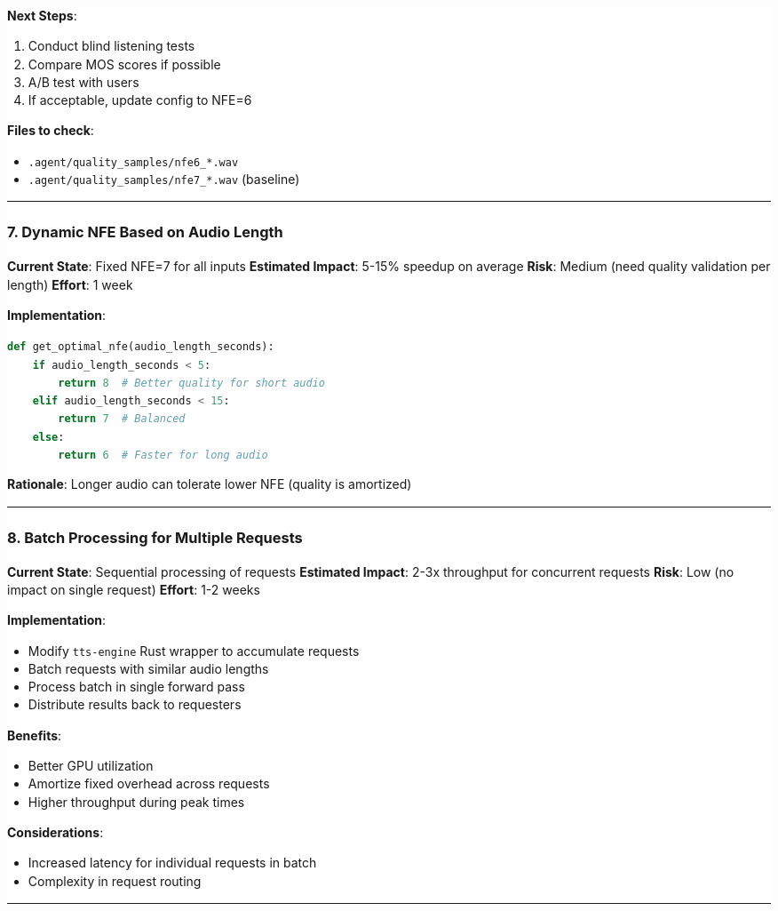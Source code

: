 **Next Steps**:
1. Conduct blind listening tests
2. Compare MOS scores if possible
3. A/B test with users
4. If acceptable, update config to NFE=6

**Files to check**:
- `.agent/quality_samples/nfe6_*.wav`
- `.agent/quality_samples/nfe7_*.wav` (baseline)

---

### 7. Dynamic NFE Based on Audio Length
**Current State**: Fixed NFE=7 for all inputs
**Estimated Impact**: 5-15% speedup on average
**Risk**: Medium (need quality validation per length)
**Effort**: 1 week

**Implementation**:
```python
def get_optimal_nfe(audio_length_seconds):
    if audio_length_seconds < 5:
        return 8  # Better quality for short audio
    elif audio_length_seconds < 15:
        return 7  # Balanced
    else:
        return 6  # Faster for long audio
```

**Rationale**: Longer audio can tolerate lower NFE (quality is amortized)

---

### 8. Batch Processing for Multiple Requests
**Current State**: Sequential processing of requests
**Estimated Impact**: 2-3x throughput for concurrent requests
**Risk**: Low (no impact on single request)
**Effort**: 1-2 weeks

**Implementation**:
- Modify `tts-engine` Rust wrapper to accumulate requests
- Batch requests with similar audio lengths
- Process batch in single forward pass
- Distribute results back to requesters

**Benefits**:
- Better GPU utilization
- Amortize fixed overhead across requests
- Higher throughput during peak times

**Considerations**:
- Increased latency for individual requests in batch
- Complexity in request routing

---
